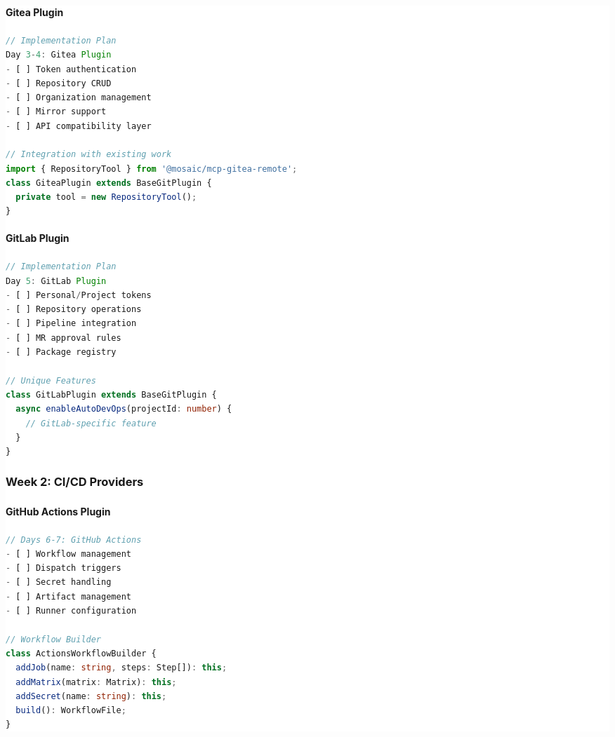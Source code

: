 #### Gitea Plugin
```typescript
// Implementation Plan
Day 3-4: Gitea Plugin
- [ ] Token authentication
- [ ] Repository CRUD
- [ ] Organization management
- [ ] Mirror support
- [ ] API compatibility layer

// Integration with existing work
import { RepositoryTool } from '@mosaic/mcp-gitea-remote';
class GiteaPlugin extends BaseGitPlugin {
  private tool = new RepositoryTool();
}
```

#### GitLab Plugin
```typescript
// Implementation Plan
Day 5: GitLab Plugin
- [ ] Personal/Project tokens
- [ ] Repository operations
- [ ] Pipeline integration
- [ ] MR approval rules
- [ ] Package registry

// Unique Features
class GitLabPlugin extends BaseGitPlugin {
  async enableAutoDevOps(projectId: number) {
    // GitLab-specific feature
  }
}
```

### Week 2: CI/CD Providers

#### GitHub Actions Plugin
```typescript
// Days 6-7: GitHub Actions
- [ ] Workflow management
- [ ] Dispatch triggers
- [ ] Secret handling
- [ ] Artifact management
- [ ] Runner configuration

// Workflow Builder
class ActionsWorkflowBuilder {
  addJob(name: string, steps: Step[]): this;
  addMatrix(matrix: Matrix): this;
  addSecret(name: string): this;
  build(): WorkflowFile;
}
```
